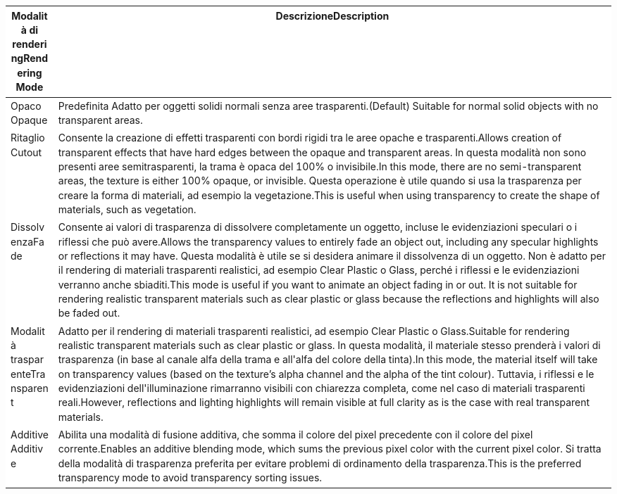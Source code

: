 | <span data-ttu-id="a5d79-125">Modalità di rendering</span><span class="sxs-lookup"><span data-stu-id="a5d79-125">Rendering Mode</span></span> |         <span data-ttu-id="a5d79-126">Descrizione</span><span class="sxs-lookup"><span data-stu-id="a5d79-126">Description</span></span>                                                                                                                                                                                                                                                                                                                                                           |
|----------------|--------------------------------------------------------------------------------------------------------------------------------------------------------------------------------------------------------------------------------------------------------------------------------------------------------------------------------------------------------------------|
| <span data-ttu-id="a5d79-127">Opaco</span><span class="sxs-lookup"><span data-stu-id="a5d79-127">Opaque</span></span>         | <span data-ttu-id="a5d79-128">Predefinita Adatto per oggetti solidi normali senza aree trasparenti.</span><span class="sxs-lookup"><span data-stu-id="a5d79-128">(Default) Suitable for normal solid objects with no transparent areas.</span></span>                                                                                                                                                                                                                                                                                             |
| <span data-ttu-id="a5d79-129">Ritaglio</span><span class="sxs-lookup"><span data-stu-id="a5d79-129">Cutout</span></span>         | <span data-ttu-id="a5d79-130">Consente la creazione di effetti trasparenti con bordi rigidi tra le aree opache e trasparenti.</span><span class="sxs-lookup"><span data-stu-id="a5d79-130">Allows creation of transparent effects that have hard edges between the opaque and transparent areas.</span></span> <span data-ttu-id="a5d79-131">In questa modalità non sono presenti aree semitrasparenti, la trama è opaca del 100% o invisibile.</span><span class="sxs-lookup"><span data-stu-id="a5d79-131">In this mode, there are no semi-transparent areas, the texture is either 100% opaque, or invisible.</span></span> <span data-ttu-id="a5d79-132">Questa operazione è utile quando si usa la trasparenza per creare la forma di materiali, ad esempio la vegetazione.</span><span class="sxs-lookup"><span data-stu-id="a5d79-132">This is useful when using transparency to create the shape of materials, such as vegetation.</span></span>                                                              |
| <span data-ttu-id="a5d79-133">Dissolvenza</span><span class="sxs-lookup"><span data-stu-id="a5d79-133">Fade</span></span>           | <span data-ttu-id="a5d79-134">Consente ai valori di trasparenza di dissolvere completamente un oggetto, incluse le evidenziazioni speculari o i riflessi che può avere.</span><span class="sxs-lookup"><span data-stu-id="a5d79-134">Allows the transparency values to entirely fade an object out, including any specular highlights or reflections it may have.</span></span> <span data-ttu-id="a5d79-135">Questa modalità è utile se si desidera animare il dissolvenza di un oggetto. Non è adatto per il rendering di materiali trasparenti realistici, ad esempio Clear Plastic o Glass, perché i riflessi e le evidenziazioni verranno anche sbiaditi.</span><span class="sxs-lookup"><span data-stu-id="a5d79-135">This mode is useful if you want to animate an object fading in or out. It is not suitable for rendering realistic transparent materials such as clear plastic or glass because the reflections and highlights will also be faded out.</span></span> |
| <span data-ttu-id="a5d79-136">Modalità trasparente</span><span class="sxs-lookup"><span data-stu-id="a5d79-136">Transparent</span></span>    | <span data-ttu-id="a5d79-137">Adatto per il rendering di materiali trasparenti realistici, ad esempio Clear Plastic o Glass.</span><span class="sxs-lookup"><span data-stu-id="a5d79-137">Suitable for rendering realistic transparent materials such as clear plastic or glass.</span></span> <span data-ttu-id="a5d79-138">In questa modalità, il materiale stesso prenderà i valori di trasparenza (in base al canale alfa della trama e all'alfa del colore della tinta).</span><span class="sxs-lookup"><span data-stu-id="a5d79-138">In this mode, the material itself will take on transparency values (based on the texture’s alpha channel and the alpha of the tint colour).</span></span> <span data-ttu-id="a5d79-139">Tuttavia, i riflessi e le evidenziazioni dell'illuminazione rimarranno visibili con chiarezza completa, come nel caso di materiali trasparenti reali.</span><span class="sxs-lookup"><span data-stu-id="a5d79-139">However, reflections and lighting highlights will remain visible at full clarity as is the case with real transparent materials.</span></span> |
| <span data-ttu-id="a5d79-140">Additive</span><span class="sxs-lookup"><span data-stu-id="a5d79-140">Additive</span></span>       | <span data-ttu-id="a5d79-141">Abilita una modalità di fusione additiva, che somma il colore del pixel precedente con il colore del pixel corrente.</span><span class="sxs-lookup"><span data-stu-id="a5d79-141">Enables an additive blending mode, which sums the previous pixel color with the current pixel color.</span></span> <span data-ttu-id="a5d79-142">Si tratta della modalità di trasparenza preferita per evitare problemi di ordinamento della trasparenza.</span><span class="sxs-lookup"><span data-stu-id="a5d79-142">This is the preferred transparency mode to avoid transparency sorting issues.</span></span>                                                                                                                                                                                  |